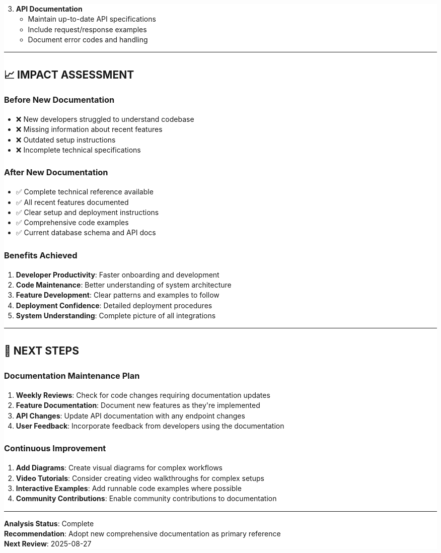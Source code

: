 3. **API Documentation**
   - Maintain up-to-date API specifications
   - Include request/response examples
   - Document error codes and handling

---

## 📈 **IMPACT ASSESSMENT**

### **Before New Documentation**
- ❌ New developers struggled to understand codebase
- ❌ Missing information about recent features
- ❌ Outdated setup instructions
- ❌ Incomplete technical specifications

### **After New Documentation**
- ✅ Complete technical reference available
- ✅ All recent features documented
- ✅ Clear setup and deployment instructions
- ✅ Comprehensive code examples
- ✅ Current database schema and API docs

### **Benefits Achieved**
1. **Developer Productivity**: Faster onboarding and development
2. **Code Maintenance**: Better understanding of system architecture
3. **Feature Development**: Clear patterns and examples to follow
4. **Deployment Confidence**: Detailed deployment procedures
5. **System Understanding**: Complete picture of all integrations

---

## 🔄 **NEXT STEPS**

### **Documentation Maintenance Plan**

1. **Weekly Reviews**: Check for code changes requiring documentation updates
2. **Feature Documentation**: Document new features as they're implemented
3. **API Changes**: Update API documentation with any endpoint changes
4. **User Feedback**: Incorporate feedback from developers using the documentation

### **Continuous Improvement**

1. **Add Diagrams**: Create visual diagrams for complex workflows
2. **Video Tutorials**: Consider creating video walkthroughs for complex setups
3. **Interactive Examples**: Add runnable code examples where possible
4. **Community Contributions**: Enable community contributions to documentation

---

**Analysis Status**: Complete  
**Recommendation**: Adopt new comprehensive documentation as primary reference  
**Next Review**: 2025-08-27
